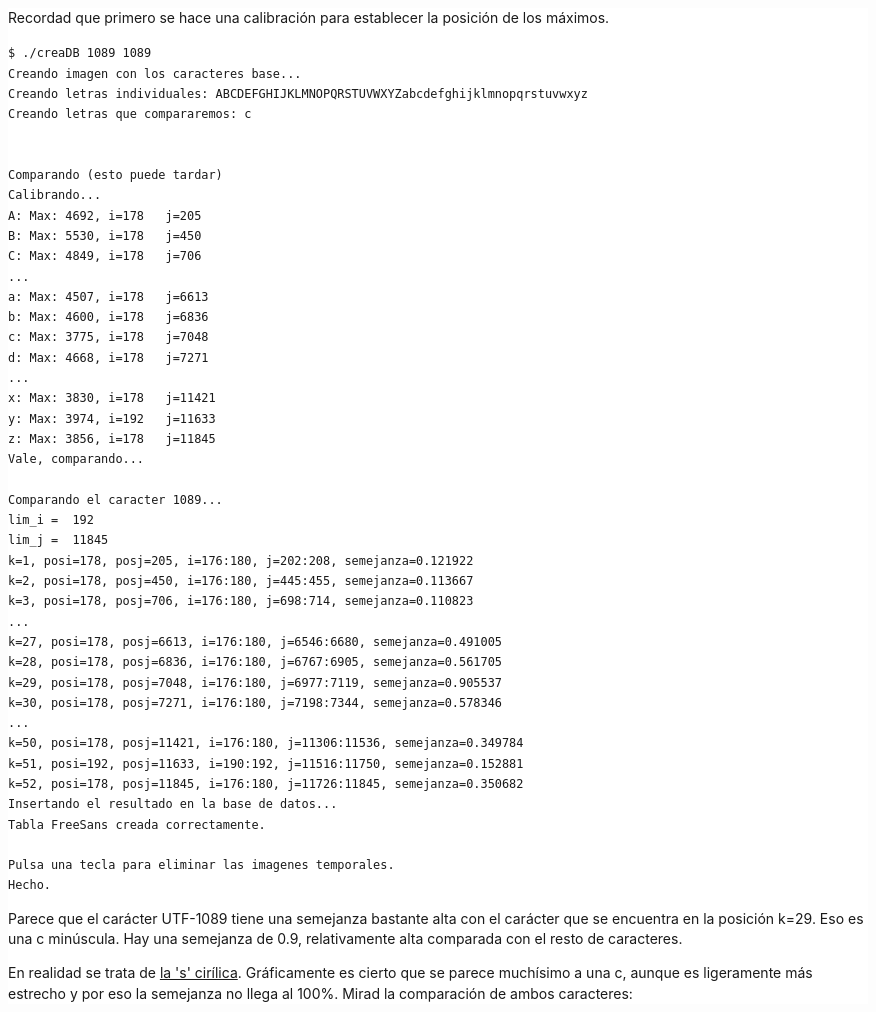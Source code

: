 Recordad que primero se hace una calibración para establecer la posición de los máximos.

```
$ ./creaDB 1089 1089
Creando imagen con los caracteres base...
Creando letras individuales: ABCDEFGHIJKLMNOPQRSTUVWXYZabcdefghijklmnopqrstuvwxyz
Creando letras que compararemos: с


Comparando (esto puede tardar)
Calibrando...
A: Max: 4692, i=178   j=205
B: Max: 5530, i=178   j=450
C: Max: 4849, i=178   j=706
...
a: Max: 4507, i=178   j=6613
b: Max: 4600, i=178   j=6836
c: Max: 3775, i=178   j=7048
d: Max: 4668, i=178   j=7271
...
x: Max: 3830, i=178   j=11421
y: Max: 3974, i=192   j=11633
z: Max: 3856, i=178   j=11845
Vale, comparando...

Comparando el caracter 1089...
lim_i =  192
lim_j =  11845
k=1, posi=178, posj=205, i=176:180, j=202:208, semejanza=0.121922
k=2, posi=178, posj=450, i=176:180, j=445:455, semejanza=0.113667
k=3, posi=178, posj=706, i=176:180, j=698:714, semejanza=0.110823
...
k=27, posi=178, posj=6613, i=176:180, j=6546:6680, semejanza=0.491005
k=28, posi=178, posj=6836, i=176:180, j=6767:6905, semejanza=0.561705
k=29, posi=178, posj=7048, i=176:180, j=6977:7119, semejanza=0.905537
k=30, posi=178, posj=7271, i=176:180, j=7198:7344, semejanza=0.578346
...
k=50, posi=178, posj=11421, i=176:180, j=11306:11536, semejanza=0.349784
k=51, posi=192, posj=11633, i=190:192, j=11516:11750, semejanza=0.152881
k=52, posi=178, posj=11845, i=176:180, j=11726:11845, semejanza=0.350682
Insertando el resultado en la base de datos...
Tabla FreeSans creada correctamente.

Pulsa una tecla para eliminar las imagenes temporales.
Hecho.
```

Parece que el carácter UTF-1089 tiene una semejanza bastante alta con el carácter que se encuentra en la posición k=29. Eso es una c minúscula. Hay una semejanza de 0.9, relativamente alta comparada con el resto de caracteres.

En realidad se trata de [la 's' cirílica](http://www.fileformat.info/info/unicode/char/441/index.htm). Gráficamente es cierto que se parece muchísimo a una c, aunque es ligeramente más estrecho y por eso la semejanza no llega al 100%. Mirad la comparación de ambos caracteres:
